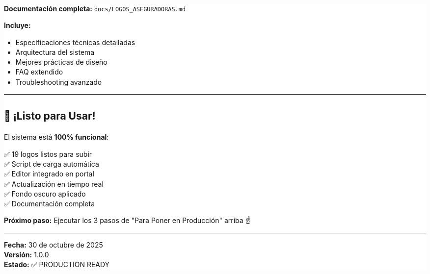 **Documentación completa:** `docs/LOGOS_ASEGURADORAS.md`

**Incluye:**
- Especificaciones técnicas detalladas
- Arquitectura del sistema
- Mejores prácticas de diseño
- FAQ extendido
- Troubleshooting avanzado

---

## 🎉 ¡Listo para Usar!

El sistema está **100% funcional**:

✅ 19 logos listos para subir  
✅ Script de carga automática  
✅ Editor integrado en portal  
✅ Actualización en tiempo real  
✅ Fondo oscuro aplicado  
✅ Documentación completa  

**Próximo paso:** Ejecutar los 3 pasos de "Para Poner en Producción" arriba ☝️

---

**Fecha:** 30 de octubre de 2025  
**Versión:** 1.0.0  
**Estado:** ✅ PRODUCTION READY
